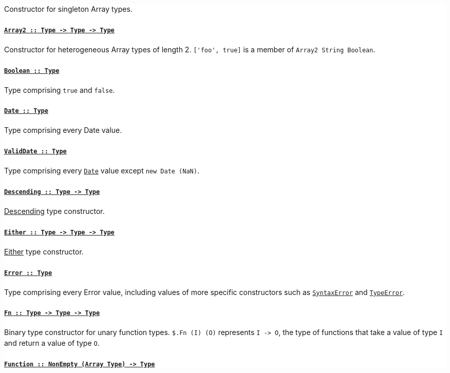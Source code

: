 Constructor for singleton Array types.

#### <a name="Array2" href="https://github.com/sanctuary-js/sanctuary-def/blob/v0.21.1/index.js#L596">`Array2 :: Type -⁠> Type -⁠> Type`</a>

Constructor for heterogeneous Array types of length 2. `['foo', true]` is
a member of `Array2 String Boolean`.

#### <a name="Boolean" href="https://github.com/sanctuary-js/sanctuary-def/blob/v0.21.1/index.js#L607">`Boolean :: Type`</a>

Type comprising `true` and `false`.

#### <a name="Date" href="https://github.com/sanctuary-js/sanctuary-def/blob/v0.21.1/index.js#L615">`Date :: Type`</a>

Type comprising every Date value.

#### <a name="ValidDate" href="https://github.com/sanctuary-js/sanctuary-def/blob/v0.21.1/index.js#L623">`ValidDate :: Type`</a>

Type comprising every [`Date`][] value except `new Date (NaN)`.

#### <a name="Descending" href="https://github.com/sanctuary-js/sanctuary-def/blob/v0.21.1/index.js#L631">`Descending :: Type -⁠> Type`</a>

[Descending][] type constructor.

#### <a name="Either" href="https://github.com/sanctuary-js/sanctuary-def/blob/v0.21.1/index.js#L640">`Either :: Type -⁠> Type -⁠> Type`</a>

[Either][] type constructor.

#### <a name="Error" href="https://github.com/sanctuary-js/sanctuary-def/blob/v0.21.1/index.js#L650">`Error :: Type`</a>

Type comprising every Error value, including values of more specific
constructors such as [`SyntaxError`][] and [`TypeError`][].

#### <a name="Fn" href="https://github.com/sanctuary-js/sanctuary-def/blob/v0.21.1/index.js#L659">`Fn :: Type -⁠> Type -⁠> Type`</a>

Binary type constructor for unary function types. `$.Fn (I) (O)`
represents `I -> O`, the type of functions that take a value of
type `I` and return a value of type `O`.

#### <a name="Function" href="https://github.com/sanctuary-js/sanctuary-def/blob/v0.21.1/index.js#L666">`Function :: NonEmpty (Array Type) -⁠> Type`</a>


[Descending]:           https://github.com/sanctuary-js/sanctuary-descending/tree/v2.1.0
[Either]:               https://github.com/sanctuary-js/sanctuary-either/tree/v2.1.0
[FL:Semigroup]:         https://github.com/fantasyland/fantasy-land#semigroup
[HTML element]:         https://developer.mozilla.org/en-US/docs/Web/HTML/Element
[Identity]:             https://github.com/sanctuary-js/sanctuary-identity/tree/v2.1.0
[Maybe]:                https://github.com/sanctuary-js/sanctuary-maybe/tree/v2.1.0
[Monoid]:               https://github.com/fantasyland/fantasy-land#monoid
[Pair]:                 https://github.com/sanctuary-js/sanctuary-pair/tree/v2.1.0
[Setoid]:               https://github.com/fantasyland/fantasy-land#setoid
[Unknown]:              #Unknown
[`Array`]:              #Array
[`Array2`]:             #Array2
[`BinaryType`]:         #BinaryType
[`Date`]:               #Date
[`FiniteNumber`]:       #FiniteNumber
[`GlobalRegExp`]:       #GlobalRegExp
[`Integer`]:            #Integer
[`NonGlobalRegExp`]:    #NonGlobalRegExp
[`Number`]:             #Number
[`Object.create`]:      https://developer.mozilla.org/en-US/docs/Web/JavaScript/Reference/Global_Objects/Object/create
[`RegExp`]:             #RegExp
[`RegexFlags`]:         #RegexFlags
[`String`]:             #String
[`SyntaxError`]:        https://developer.mozilla.org/en-US/docs/Web/JavaScript/Reference/Global_Objects/SyntaxError
[`TypeClass`]:          https://github.com/sanctuary-js/sanctuary-type-classes#TypeClass
[`TypeError`]:          https://developer.mozilla.org/en-US/docs/Web/JavaScript/Reference/Global_Objects/TypeError
[`TypeVariable`]:       #TypeVariable
[`UnaryType`]:          #UnaryType
[`UnaryTypeVariable`]:  #UnaryTypeVariable
[`Unknown`]:            #Unknown
[`ValidNumber`]:        #ValidNumber
[`env`]:                #env
[arguments]:            https://developer.mozilla.org/en-US/docs/Web/JavaScript/Reference/Functions/arguments
[enumerated types]:     https://en.wikipedia.org/wiki/Enumerated_type
[max]:                  https://developer.mozilla.org/en-US/docs/Web/JavaScript/Reference/Global_Objects/Number/MAX_SAFE_INTEGER
[min]:                  https://developer.mozilla.org/en-US/docs/Web/JavaScript/Reference/Global_Objects/Number/MIN_SAFE_INTEGER
[semigroup]:            https://en.wikipedia.org/wiki/Semigroup
[type class]:           #type-classes
[type variables]:       #TypeVariable
[types]:                #types